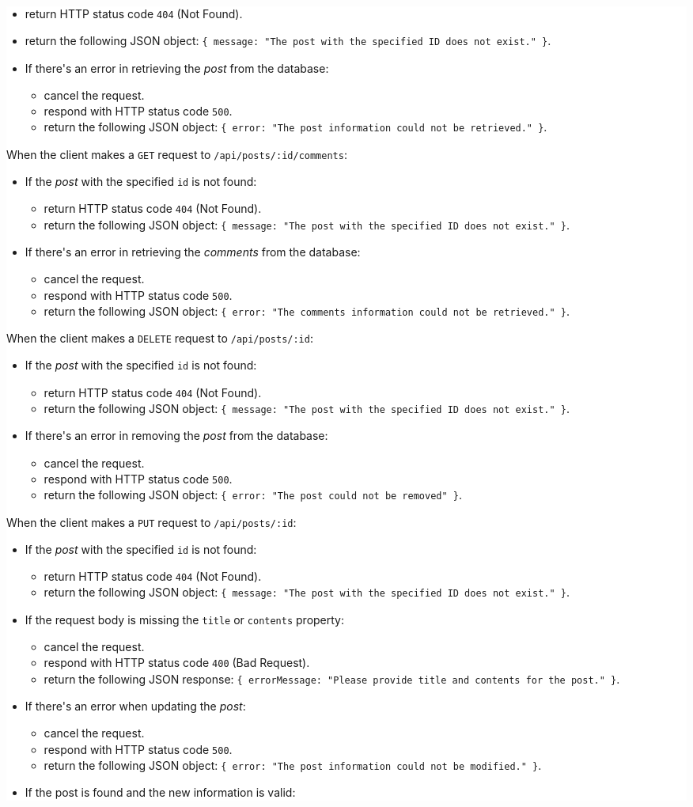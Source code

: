   - return HTTP status code `404` (Not Found).
  - return the following JSON object: `{ message: "The post with the specified ID does not exist." }`.

- If there's an error in retrieving the _post_ from the database:
  - cancel the request.
  - respond with HTTP status code `500`.
  - return the following JSON object: `{ error: "The post information could not be retrieved." }`.

When the client makes a `GET` request to `/api/posts/:id/comments`:

- If the _post_ with the specified `id` is not found:

  - return HTTP status code `404` (Not Found).
  - return the following JSON object: `{ message: "The post with the specified ID does not exist." }`.

- If there's an error in retrieving the _comments_ from the database:
  - cancel the request.
  - respond with HTTP status code `500`.
  - return the following JSON object: `{ error: "The comments information could not be retrieved." }`.

When the client makes a `DELETE` request to `/api/posts/:id`:

- If the _post_ with the specified `id` is not found:

  - return HTTP status code `404` (Not Found).
  - return the following JSON object: `{ message: "The post with the specified ID does not exist." }`.

- If there's an error in removing the _post_ from the database:
  - cancel the request.
  - respond with HTTP status code `500`.
  - return the following JSON object: `{ error: "The post could not be removed" }`.

When the client makes a `PUT` request to `/api/posts/:id`:

- If the _post_ with the specified `id` is not found:

  - return HTTP status code `404` (Not Found).
  - return the following JSON object: `{ message: "The post with the specified ID does not exist." }`.

- If the request body is missing the `title` or `contents` property:

  - cancel the request.
  - respond with HTTP status code `400` (Bad Request).
  - return the following JSON response: `{ errorMessage: "Please provide title and contents for the post." }`.

- If there's an error when updating the _post_:

  - cancel the request.
  - respond with HTTP status code `500`.
  - return the following JSON object: `{ error: "The post information could not be modified." }`.

- If the post is found and the new information is valid:
